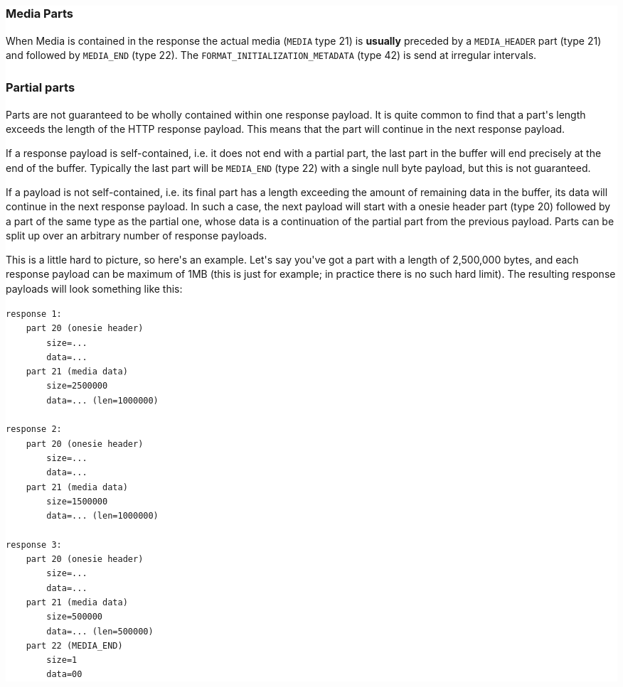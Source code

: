 ### Media Parts

When Media is contained in the response the actual media (`MEDIA` type 21) is **usually** preceded by a `MEDIA_HEADER` part (type 21) and followed by `MEDIA_END` (type 22). The `FORMAT_INITIALIZATION_METADATA` (type 42) is send at irregular intervals.

### Partial parts

Parts are not guaranteed to be wholly contained within one response payload. It is quite common to find that a part's length exceeds the length of the HTTP response payload. This means that the part will continue in the next response payload.

If a response payload is self-contained, i.e. it does not end with a partial part, the last part in the buffer will end precisely at the end of the buffer. Typically the last part will be `MEDIA_END` (type 22) with a single null byte payload, but this is not guaranteed.

If a payload is not self-contained, i.e. its final part has a length exceeding the amount of remaining data in the buffer, its data will continue in the next response payload. In such a case, the next payload will start with a onesie header part (type 20) followed by a part of the same type as the partial one, whose data is a continuation of the partial part from the previous payload. Parts can be split up over an arbitrary number of response payloads.

This is a little hard to picture, so here's an example. Let's say you've got a part with a length of 2,500,000 bytes, and each response payload can be maximum of 1MB (this is just for example; in practice there is no such hard limit). The resulting response payloads will look something like this:

```
response 1:
	part 20 (onesie header)
		size=...
		data=...
	part 21 (media data)
		size=2500000
		data=... (len=1000000)

response 2:
	part 20 (onesie header)
		size=...
		data=...
	part 21 (media data)
		size=1500000
		data=... (len=1000000)

response 3:
	part 20 (onesie header)
		size=...
		data=...
	part 21 (media data)
		size=500000
		data=... (len=500000)
	part 22 (MEDIA_END)
		size=1
		data=00
```
